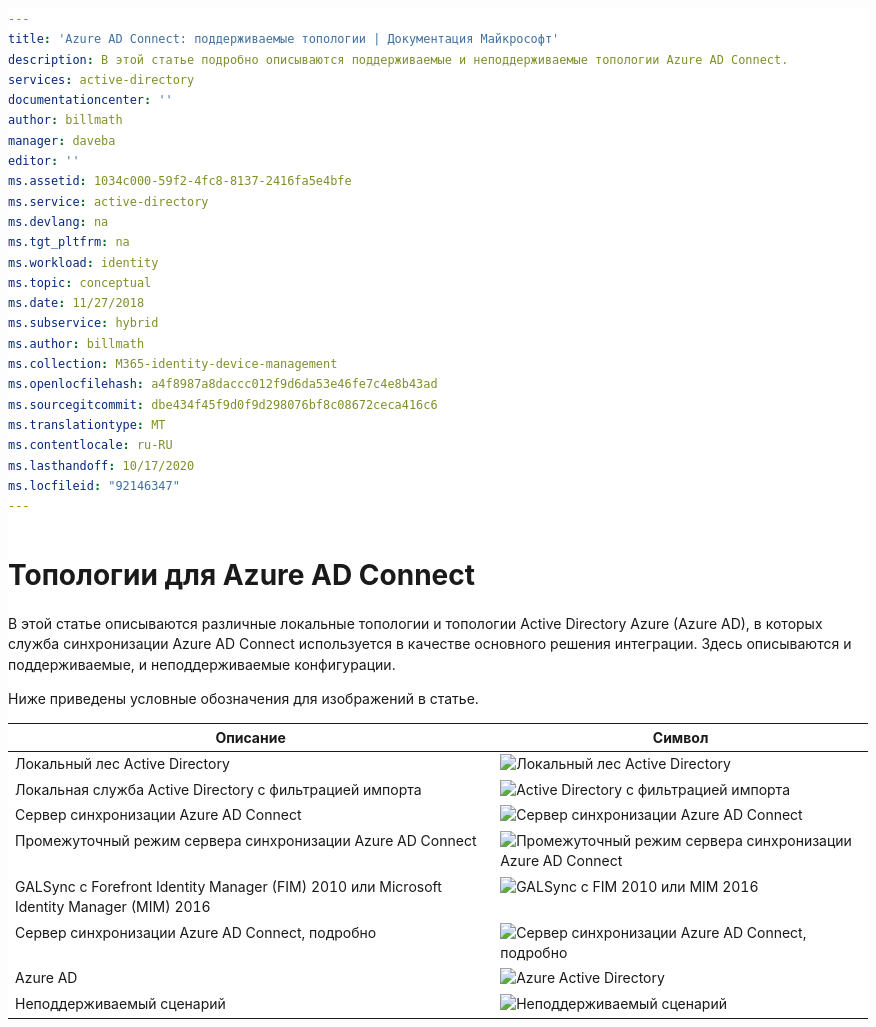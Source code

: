 ```yaml
---
title: 'Azure AD Connect: поддерживаемые топологии | Документация Майкрософт'
description: В этой статье подробно описываются поддерживаемые и неподдерживаемые топологии Azure AD Connect.
services: active-directory
documentationcenter: ''
author: billmath
manager: daveba
editor: ''
ms.assetid: 1034c000-59f2-4fc8-8137-2416fa5e4bfe
ms.service: active-directory
ms.devlang: na
ms.tgt_pltfrm: na
ms.workload: identity
ms.topic: conceptual
ms.date: 11/27/2018
ms.subservice: hybrid
ms.author: billmath
ms.collection: M365-identity-device-management
ms.openlocfilehash: a4f8987a8daccc012f9d6da53e46fe7c4e8b43ad
ms.sourcegitcommit: dbe434f45f9d0f9d298076bf8c08672ceca416c6
ms.translationtype: MT
ms.contentlocale: ru-RU
ms.lasthandoff: 10/17/2020
ms.locfileid: "92146347"
---
```

# <a name="topologies-for-azure-ad-connect"></a>Топологии для Azure AD Connect
В этой статье описываются различные локальные топологии и топологии Active Directory Azure (Azure AD), в которых служба синхронизации Azure AD Connect используется в качестве основного решения интеграции. Здесь описываются и поддерживаемые, и неподдерживаемые конфигурации.


Ниже приведены условные обозначения для изображений в статье.

| Описание | Символ |
| --- | --- |
| Локальный лес Active Directory |![Локальный лес Active Directory](./media/plan-connect-topologies/legendad1.png) |
| Локальная служба Active Directory с фильтрацией импорта |![Active Directory с фильтрацией импорта](./media/plan-connect-topologies/legendad2.png) |
| Сервер синхронизации Azure AD Connect |![Сервер синхронизации Azure AD Connect](./media/plan-connect-topologies/legendsync1.png) |
| Промежуточный режим сервера синхронизации Azure AD Connect |![Промежуточный режим сервера синхронизации Azure AD Connect](./media/plan-connect-topologies/legendsync2.png) |
| GALSync с Forefront Identity Manager (FIM) 2010 или Microsoft Identity Manager (MIM) 2016 |![GALSync с FIM 2010 или MIM 2016](./media/plan-connect-topologies/legendsync3.png) |
| Сервер синхронизации Azure AD Connect, подробно |![Сервер синхронизации Azure AD Connect, подробно](./media/plan-connect-topologies/legendsync4.png) |
| Azure AD |![Azure Active Directory](./media/plan-connect-topologies/legendaad.png) |
| Неподдерживаемый сценарий |![Неподдерживаемый сценарий](./media/plan-connect-topologies/legendunsupported.png) |
